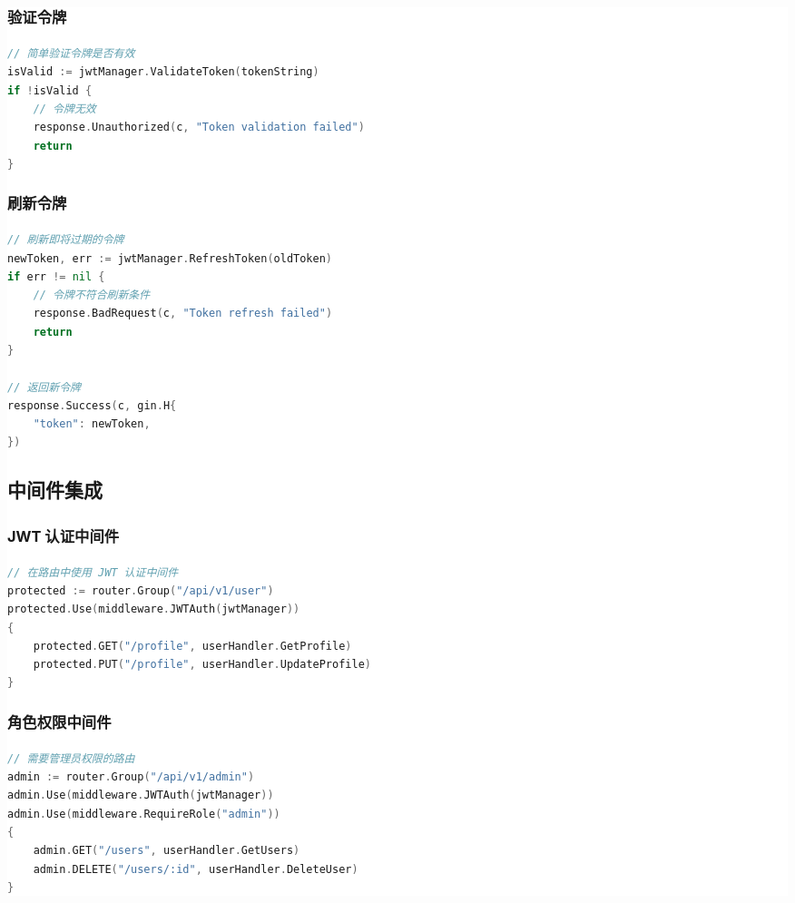 ### 验证令牌

```go
// 简单验证令牌是否有效
isValid := jwtManager.ValidateToken(tokenString)
if !isValid {
    // 令牌无效
    response.Unauthorized(c, "Token validation failed")
    return
}
```

### 刷新令牌

```go
// 刷新即将过期的令牌
newToken, err := jwtManager.RefreshToken(oldToken)
if err != nil {
    // 令牌不符合刷新条件
    response.BadRequest(c, "Token refresh failed")
    return
}

// 返回新令牌
response.Success(c, gin.H{
    "token": newToken,
})
```

## 中间件集成

### JWT 认证中间件

```go
// 在路由中使用 JWT 认证中间件
protected := router.Group("/api/v1/user")
protected.Use(middleware.JWTAuth(jwtManager))
{
    protected.GET("/profile", userHandler.GetProfile)
    protected.PUT("/profile", userHandler.UpdateProfile)
}
```

### 角色权限中间件

```go
// 需要管理员权限的路由
admin := router.Group("/api/v1/admin")
admin.Use(middleware.JWTAuth(jwtManager))
admin.Use(middleware.RequireRole("admin"))
{
    admin.GET("/users", userHandler.GetUsers)
    admin.DELETE("/users/:id", userHandler.DeleteUser)
}
```
